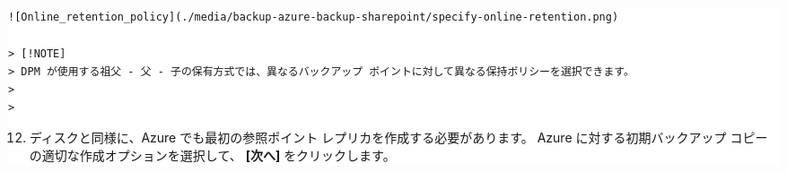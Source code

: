     ![Online_retention_policy](./media/backup-azure-backup-sharepoint/specify-online-retention.png)
    
    > [!NOTE]
    > DPM が使用する祖父 - 父 - 子の保有方式では、異なるバックアップ ポイントに対して異なる保持ポリシーを選択できます。
    > 
    > 
12. ディスクと同様に、Azure でも最初の参照ポイント レプリカを作成する必要があります。 Azure に対する初期バックアップ コピーの適切な作成オプションを選択して、 **[次へ]** をクリックします。
    